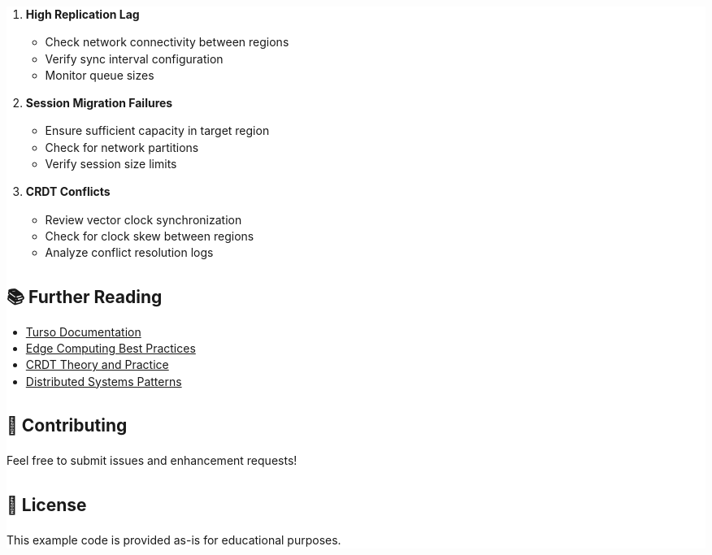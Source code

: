 1. **High Replication Lag**
   - Check network connectivity between regions
   - Verify sync interval configuration
   - Monitor queue sizes

2. **Session Migration Failures**
   - Ensure sufficient capacity in target region
   - Check for network partitions
   - Verify session size limits

3. **CRDT Conflicts**
   - Review vector clock synchronization
   - Check for clock skew between regions
   - Analyze conflict resolution logs

## 📚 Further Reading

- [Turso Documentation](https://docs.turso.tech)
- [Edge Computing Best Practices](https://turso.tech/blog/edge-computing)
- [CRDT Theory and Practice](https://crdt.tech)
- [Distributed Systems Patterns](https://martinfowler.com/articles/patterns-of-distributed-systems/)

## 🤝 Contributing

Feel free to submit issues and enhancement requests!

## 📝 License

This example code is provided as-is for educational purposes.